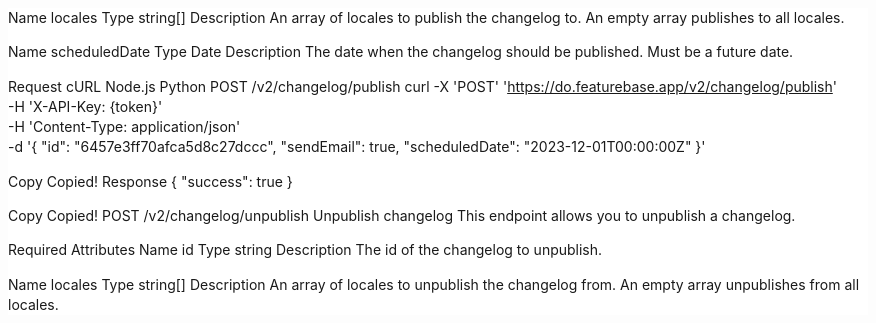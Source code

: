 Name
locales
Type
string[]
Description
An array of locales to publish the changelog to. An empty array publishes to all locales.

Name
scheduledDate
Type
Date
Description
The date when the changelog should be published. Must be a future date.

Request
cURL
Node.js
Python
POST
/v2/changelog/publish
 curl -X 'POST' 'https://do.featurebase.app/v2/changelog/publish' \
   -H 'X-API-Key: {token}' \
   -H 'Content-Type: application/json' \
   -d '{
         "id": "6457e3ff70afca5d8c27dccc",
         "sendEmail": true,
         "scheduledDate": "2023-12-01T00:00:00Z"
       }'


Copy
Copied!
Response
{
  "success": true
}

Copy
Copied!
POST
/v2/changelog/unpublish
Unpublish changelog
This endpoint allows you to unpublish a changelog.

Required Attributes
Name
id
Type
string
Description
The id of the changelog to unpublish.

Name
locales
Type
string[]
Description
An array of locales to unpublish the changelog from. An empty array unpublishes from all locales.
